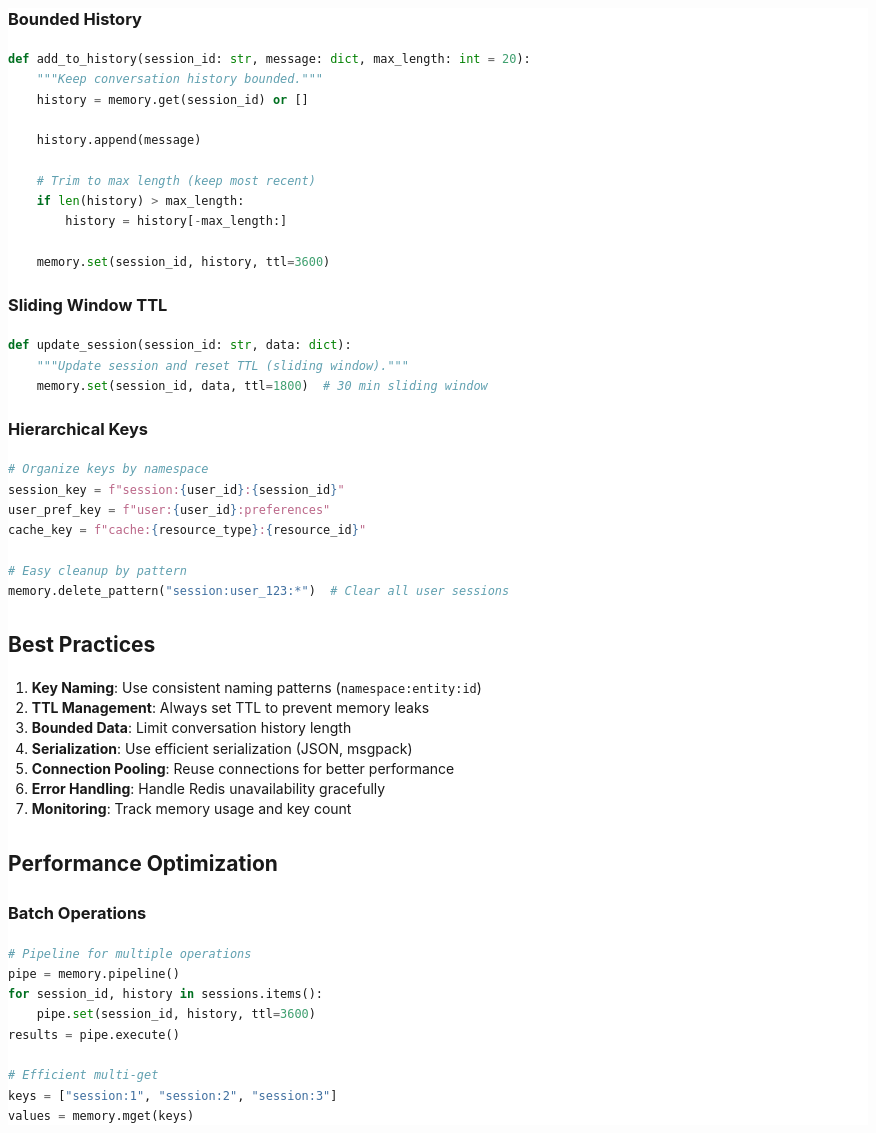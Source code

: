 ### Bounded History

```python
def add_to_history(session_id: str, message: dict, max_length: int = 20):
    """Keep conversation history bounded."""
    history = memory.get(session_id) or []

    history.append(message)

    # Trim to max length (keep most recent)
    if len(history) > max_length:
        history = history[-max_length:]

    memory.set(session_id, history, ttl=3600)
```

### Sliding Window TTL

```python
def update_session(session_id: str, data: dict):
    """Update session and reset TTL (sliding window)."""
    memory.set(session_id, data, ttl=1800)  # 30 min sliding window
```

### Hierarchical Keys

```python
# Organize keys by namespace
session_key = f"session:{user_id}:{session_id}"
user_pref_key = f"user:{user_id}:preferences"
cache_key = f"cache:{resource_type}:{resource_id}"

# Easy cleanup by pattern
memory.delete_pattern("session:user_123:*")  # Clear all user sessions
```

## Best Practices

1. **Key Naming**: Use consistent naming patterns (`namespace:entity:id`)
2. **TTL Management**: Always set TTL to prevent memory leaks
3. **Bounded Data**: Limit conversation history length
4. **Serialization**: Use efficient serialization (JSON, msgpack)
5. **Connection Pooling**: Reuse connections for better performance
6. **Error Handling**: Handle Redis unavailability gracefully
7. **Monitoring**: Track memory usage and key count

## Performance Optimization

### Batch Operations

```python
# Pipeline for multiple operations
pipe = memory.pipeline()
for session_id, history in sessions.items():
    pipe.set(session_id, history, ttl=3600)
results = pipe.execute()

# Efficient multi-get
keys = ["session:1", "session:2", "session:3"]
values = memory.mget(keys)
```
